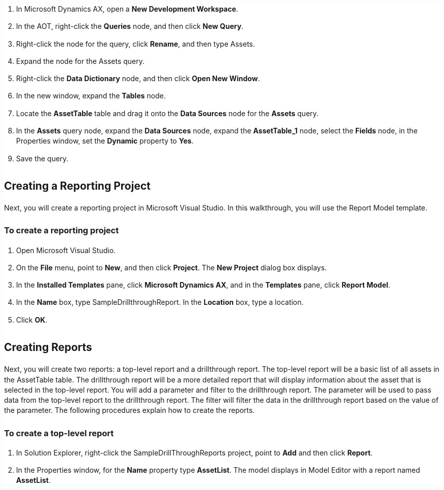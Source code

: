 1.  In Microsoft Dynamics AX, open a **New Development Workspace**.

2.  In the AOT, right-click the **Queries** node, and then click **New Query**.

3.  Right-click the node for the query, click **Rename**, and then type Assets.

4.  Expand the node for the Assets query.

5.  Right-click the **Data Dictionary** node, and then click **Open New Window**.

6.  In the new window, expand the **Tables** node.

7.  Locate the **AssetTable** table and drag it onto the **Data Sources** node for the **Assets** query.

8.  In the **Assets** query node, expand the **Data Sources** node, expand the **AssetTable\_1** node, select the **Fields** node, in the Properties window, set the **Dynamic** property to **Yes**.

9.  Save the query.

## Creating a Reporting Project

Next, you will create a reporting project in Microsoft Visual Studio. In this walkthrough, you will use the Report Model template.

### To create a reporting project

1.  Open Microsoft Visual Studio.

2.  On the **File** menu, point to **New**, and then click **Project**. The **New Project** dialog box displays.

3.  In the **Installed Templates** pane, click **Microsoft Dynamics AX**, and in the **Templates** pane, click **Report Model**.

4.  In the **Name** box, type SampleDrillthroughReport. In the **Location** box, type a location.

5.  Click **OK**.

## Creating Reports

Next, you will create two reports: a top-level report and a drillthrough report. The top-level report will be a basic list of all assets in the AssetTable table. The drillthrough report will be a more detailed report that will display information about the asset that is selected in the top-level report. You will add a parameter and filter to the drillthrough report. The parameter will be used to pass data from the top-level report to the drillthrough report. The filter will filter the data in the drillthrough report based on the value of the parameter. The following procedures explain how to create the reports.

### To create a top-level report

1.  In Solution Explorer, right-click the SampleDrillThroughReports project, point to **Add** and then click **Report**.

2.  In the Properties window, for the **Name** property type **AssetList**. The model displays in Model Editor with a report named **AssetList**.
